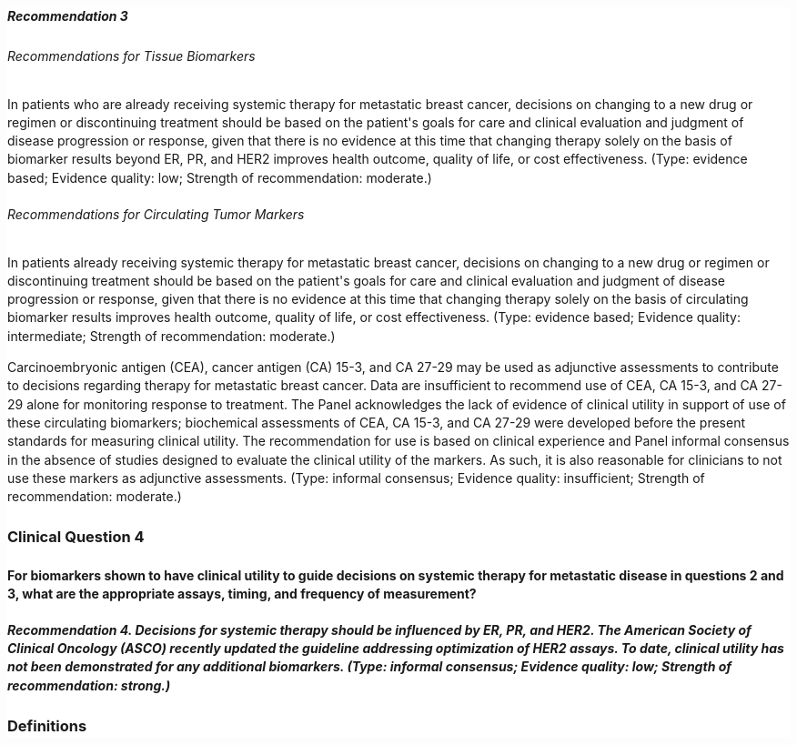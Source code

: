 
#####  Recommendation 3 


######  Recommendations for Tissue Biomarkers 


In patients who are already receiving systemic therapy for metastatic breast cancer, decisions on changing to a new drug or regimen or discontinuing treatment should be based on the patient's goals for care and clinical evaluation and judgment of disease progression or response, given that there is no evidence at this time that changing therapy solely on the basis of biomarker results beyond ER, PR, and HER2 improves health outcome, quality of life, or cost effectiveness. (Type: evidence based; Evidence quality: low; Strength of recommendation: moderate.) 


######  Recommendations for Circulating Tumor Markers 


In patients already receiving systemic therapy for metastatic breast cancer, decisions on changing to a new drug or regimen or discontinuing treatment should be based on the patient's goals for care and clinical evaluation and judgment of disease progression or response, given that there is no evidence at this time that changing therapy solely on the basis of circulating biomarker results improves health outcome, quality of life, or cost effectiveness. (Type: evidence based; Evidence quality: intermediate; Strength of recommendation: moderate.) 


Carcinoembryonic antigen (CEA), cancer antigen (CA) 15-3, and CA 27-29 may be used as adjunctive assessments to contribute to decisions regarding therapy for metastatic breast cancer. Data are insufficient to recommend use of CEA, CA 15-3, and CA 27-29 alone for monitoring response to treatment. The Panel acknowledges the lack of evidence of clinical utility in support of use of these circulating biomarkers; biochemical assessments of CEA, CA 15-3, and CA 27-29 were developed before the present standards for measuring clinical utility. The recommendation for use is based on clinical experience and Panel informal consensus in the absence of studies designed to evaluate the clinical utility of the markers. As such, it is also reasonable for clinicians to not use these markers as adjunctive assessments. (Type: informal consensus; Evidence quality: insufficient; Strength of recommendation: moderate.) 


###  Clinical Question 4 


####  For biomarkers shown to have clinical utility to guide decisions on systemic therapy for metastatic disease in questions 2 and 3, what are the appropriate assays, timing, and frequency of measurement? 


#####  Recommendation 4. Decisions for systemic therapy should be influenced by ER, PR, and HER2. The American Society of Clinical Oncology (ASCO) recently updated the guideline addressing optimization of HER2 assays. To date, clinical utility has not been demonstrated for any additional biomarkers. (Type: informal consensus; Evidence quality: low; Strength of recommendation: strong.) 


###  Definitions 
